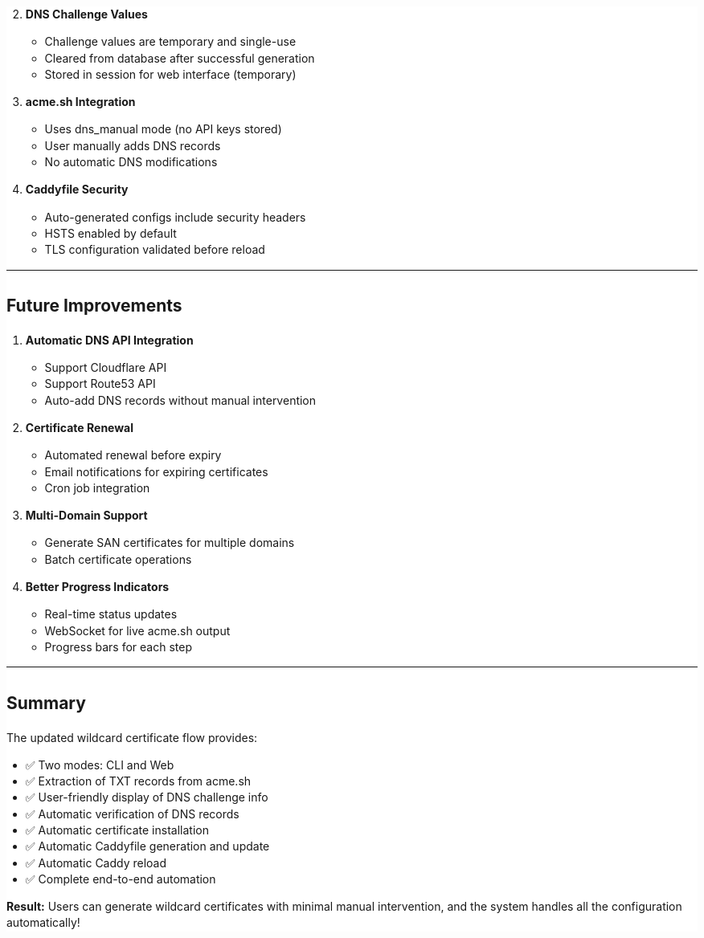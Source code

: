 2. **DNS Challenge Values**
   - Challenge values are temporary and single-use
   - Cleared from database after successful generation
   - Stored in session for web interface (temporary)

3. **acme.sh Integration**
   - Uses dns_manual mode (no API keys stored)
   - User manually adds DNS records
   - No automatic DNS modifications

4. **Caddyfile Security**
   - Auto-generated configs include security headers
   - HSTS enabled by default
   - TLS configuration validated before reload

---

## Future Improvements

1. **Automatic DNS API Integration**
   - Support Cloudflare API
   - Support Route53 API
   - Auto-add DNS records without manual intervention

2. **Certificate Renewal**
   - Automated renewal before expiry
   - Email notifications for expiring certificates
   - Cron job integration

3. **Multi-Domain Support**
   - Generate SAN certificates for multiple domains
   - Batch certificate operations

4. **Better Progress Indicators**
   - Real-time status updates
   - WebSocket for live acme.sh output
   - Progress bars for each step

---

## Summary

The updated wildcard certificate flow provides:

- ✅ Two modes: CLI and Web
- ✅ Extraction of TXT records from acme.sh
- ✅ User-friendly display of DNS challenge info
- ✅ Automatic verification of DNS records
- ✅ Automatic certificate installation
- ✅ Automatic Caddyfile generation and update
- ✅ Automatic Caddy reload
- ✅ Complete end-to-end automation

**Result:** Users can generate wildcard certificates with minimal manual intervention, and the system handles all the configuration automatically!
